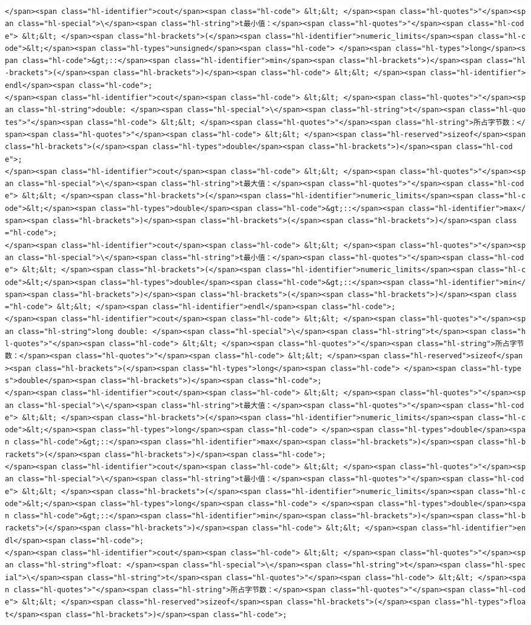     </span><span class="hl-identifier">cout</span><span class="hl-code"> &lt;&lt; </span><span class="hl-quotes">"</span><span class="hl-special">\</span><span class="hl-string">t最小值：</span><span class="hl-quotes">"</span><span class="hl-code"> &lt;&lt; </span><span class="hl-brackets">(</span><span class="hl-identifier">numeric_limits</span><span class="hl-code">&lt;</span><span class="hl-types">unsigned</span><span class="hl-code"> </span><span class="hl-types">long</span><span class="hl-code">&gt;::</span><span class="hl-identifier">min</span><span class="hl-brackets">)</span><span class="hl-brackets">(</span><span class="hl-brackets">)</span><span class="hl-code"> &lt;&lt; </span><span class="hl-identifier">endl</span><span class="hl-code">;  
    </span><span class="hl-identifier">cout</span><span class="hl-code"> &lt;&lt; </span><span class="hl-quotes">"</span><span class="hl-string">double: </span><span class="hl-special">\</span><span class="hl-string">t</span><span class="hl-quotes">"</span><span class="hl-code"> &lt;&lt; </span><span class="hl-quotes">"</span><span class="hl-string">所占字节数：</span><span class="hl-quotes">"</span><span class="hl-code"> &lt;&lt; </span><span class="hl-reserved">sizeof</span><span class="hl-brackets">(</span><span class="hl-types">double</span><span class="hl-brackets">)</span><span class="hl-code">;  
    </span><span class="hl-identifier">cout</span><span class="hl-code"> &lt;&lt; </span><span class="hl-quotes">"</span><span class="hl-special">\</span><span class="hl-string">t最大值：</span><span class="hl-quotes">"</span><span class="hl-code"> &lt;&lt; </span><span class="hl-brackets">(</span><span class="hl-identifier">numeric_limits</span><span class="hl-code">&lt;</span><span class="hl-types">double</span><span class="hl-code">&gt;::</span><span class="hl-identifier">max</span><span class="hl-brackets">)</span><span class="hl-brackets">(</span><span class="hl-brackets">)</span><span class="hl-code">;  
    </span><span class="hl-identifier">cout</span><span class="hl-code"> &lt;&lt; </span><span class="hl-quotes">"</span><span class="hl-special">\</span><span class="hl-string">t最小值：</span><span class="hl-quotes">"</span><span class="hl-code"> &lt;&lt; </span><span class="hl-brackets">(</span><span class="hl-identifier">numeric_limits</span><span class="hl-code">&lt;</span><span class="hl-types">double</span><span class="hl-code">&gt;::</span><span class="hl-identifier">min</span><span class="hl-brackets">)</span><span class="hl-brackets">(</span><span class="hl-brackets">)</span><span class="hl-code"> &lt;&lt; </span><span class="hl-identifier">endl</span><span class="hl-code">;  
    </span><span class="hl-identifier">cout</span><span class="hl-code"> &lt;&lt; </span><span class="hl-quotes">"</span><span class="hl-string">long double: </span><span class="hl-special">\</span><span class="hl-string">t</span><span class="hl-quotes">"</span><span class="hl-code"> &lt;&lt; </span><span class="hl-quotes">"</span><span class="hl-string">所占字节数：</span><span class="hl-quotes">"</span><span class="hl-code"> &lt;&lt; </span><span class="hl-reserved">sizeof</span><span class="hl-brackets">(</span><span class="hl-types">long</span><span class="hl-code"> </span><span class="hl-types">double</span><span class="hl-brackets">)</span><span class="hl-code">;  
    </span><span class="hl-identifier">cout</span><span class="hl-code"> &lt;&lt; </span><span class="hl-quotes">"</span><span class="hl-special">\</span><span class="hl-string">t最大值：</span><span class="hl-quotes">"</span><span class="hl-code"> &lt;&lt; </span><span class="hl-brackets">(</span><span class="hl-identifier">numeric_limits</span><span class="hl-code">&lt;</span><span class="hl-types">long</span><span class="hl-code"> </span><span class="hl-types">double</span><span class="hl-code">&gt;::</span><span class="hl-identifier">max</span><span class="hl-brackets">)</span><span class="hl-brackets">(</span><span class="hl-brackets">)</span><span class="hl-code">;  
    </span><span class="hl-identifier">cout</span><span class="hl-code"> &lt;&lt; </span><span class="hl-quotes">"</span><span class="hl-special">\</span><span class="hl-string">t最小值：</span><span class="hl-quotes">"</span><span class="hl-code"> &lt;&lt; </span><span class="hl-brackets">(</span><span class="hl-identifier">numeric_limits</span><span class="hl-code">&lt;</span><span class="hl-types">long</span><span class="hl-code"> </span><span class="hl-types">double</span><span class="hl-code">&gt;::</span><span class="hl-identifier">min</span><span class="hl-brackets">)</span><span class="hl-brackets">(</span><span class="hl-brackets">)</span><span class="hl-code"> &lt;&lt; </span><span class="hl-identifier">endl</span><span class="hl-code">;  
    </span><span class="hl-identifier">cout</span><span class="hl-code"> &lt;&lt; </span><span class="hl-quotes">"</span><span class="hl-string">float: </span><span class="hl-special">\</span><span class="hl-string">t</span><span class="hl-special">\</span><span class="hl-string">t</span><span class="hl-quotes">"</span><span class="hl-code"> &lt;&lt; </span><span class="hl-quotes">"</span><span class="hl-string">所占字节数：</span><span class="hl-quotes">"</span><span class="hl-code"> &lt;&lt; </span><span class="hl-reserved">sizeof</span><span class="hl-brackets">(</span><span class="hl-types">float</span><span class="hl-brackets">)</span><span class="hl-code">;  